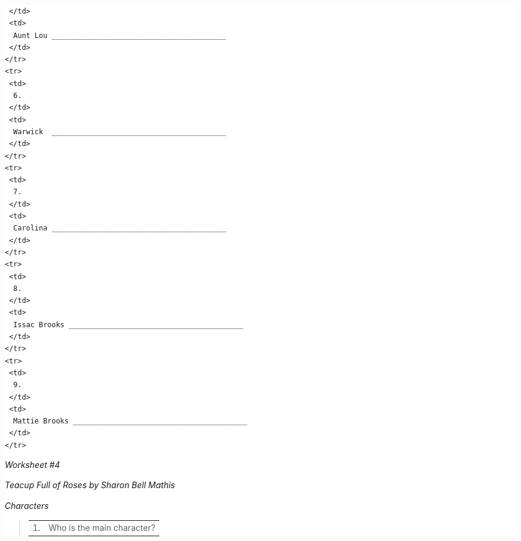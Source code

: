      </td>
     <td>
      Aunt Lou _________________________________________
     </td>
    </tr>
    <tr>
     <td>
      6.
     </td>
     <td>
      Warwick  _________________________________________
     </td>
    </tr>
    <tr>
     <td>
      7.
     </td>
     <td>
      Carolina _________________________________________
     </td>
    </tr>
    <tr>
     <td>
      8.
     </td>
     <td>
      Issac Brooks _________________________________________
     </td>
    </tr>
    <tr>
     <td>
      9.
     </td>
     <td>
      Mattie Brooks _________________________________________
     </td>
    </tr>
   </table>
  </dl>
 </blockquote>
 <p>
  <i>
   Worksheet #4
  </i>
 </p>
 <p>
  <i>
   Teacup Full of Roses by Sharon Bell Mathis
  </i>
 </p>
<p>
  <i>
   Characters
  </i>
 </p>
<blockquote>
  <dl>
   <table border="0">
    <tr>
     <td>
      1.
     </td>
     <td>
      Who is the main character?